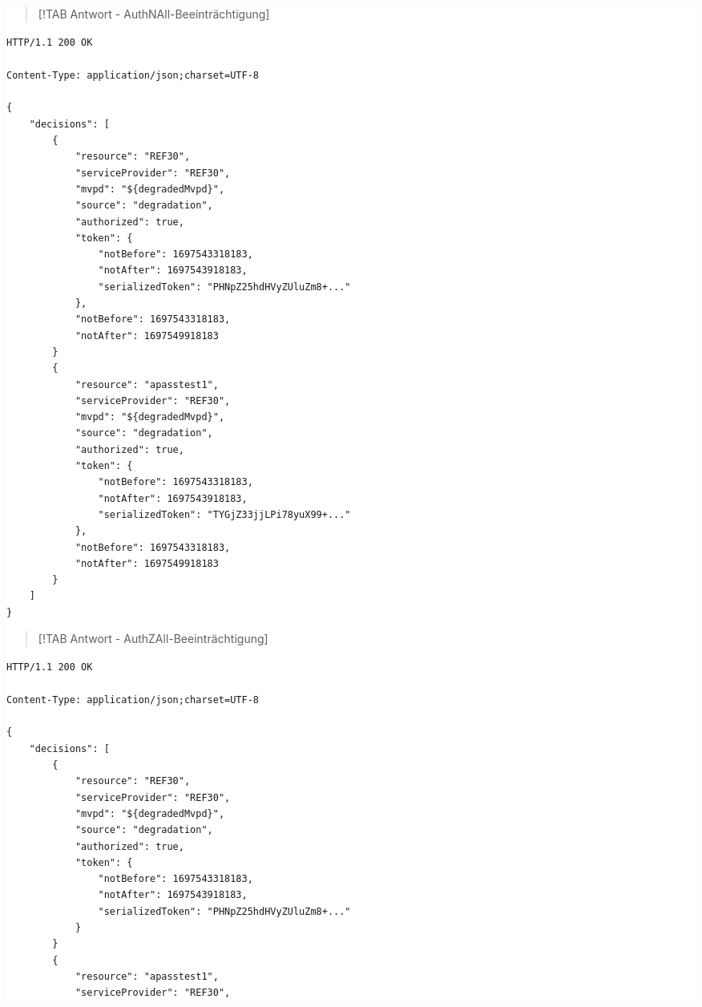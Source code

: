 >[!TAB Antwort - AuthNAll-Beeinträchtigung]

```HTTPS
HTTP/1.1 200 OK

Content-Type: application/json;charset=UTF-8

{
    "decisions": [
        {
            "resource": "REF30",
            "serviceProvider": "REF30",
            "mvpd": "${degradedMvpd}",
            "source": "degradation",
            "authorized": true,
            "token": {
                "notBefore": 1697543318183,
                "notAfter": 1697543918183,
                "serializedToken": "PHNpZ25hdHVyZUluZm8+..."
            },
            "notBefore": 1697543318183,
            "notAfter": 1697549918183
        }
        {
            "resource": "apasstest1",
            "serviceProvider": "REF30",
            "mvpd": "${degradedMvpd}",
            "source": "degradation",
            "authorized": true,
            "token": {
                "notBefore": 1697543318183,
                "notAfter": 1697543918183,
                "serializedToken": "TYGjZ33jjLPi78yuX99+..."
            },
            "notBefore": 1697543318183,
            "notAfter": 1697549918183
        }
    ]
}
```

>[!TAB Antwort - AuthZAll-Beeinträchtigung]

```HTTPS
HTTP/1.1 200 OK

Content-Type: application/json;charset=UTF-8

{
    "decisions": [
        {
            "resource": "REF30",
            "serviceProvider": "REF30",
            "mvpd": "${degradedMvpd}",
            "source": "degradation",
            "authorized": true,
            "token": {
                "notBefore": 1697543318183,
                "notAfter": 1697543918183,
                "serializedToken": "PHNpZ25hdHVyZUluZm8+..."
            }
        }
        {
            "resource": "apasstest1",
            "serviceProvider": "REF30",
```